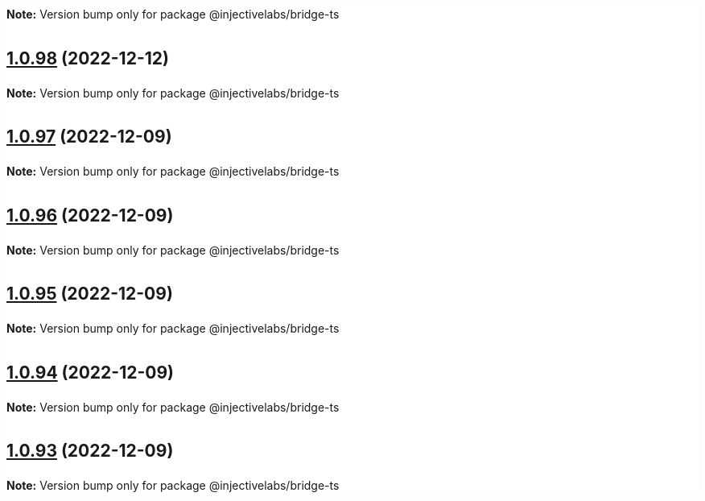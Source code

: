 **Note:** Version bump only for package @injectivelabs/bridge-ts





## [1.0.98](https://github.com/InjectiveLabs/injective-ts/compare/@injectivelabs/bridge-ts@1.0.97...@injectivelabs/bridge-ts@1.0.98) (2022-12-12)

**Note:** Version bump only for package @injectivelabs/bridge-ts





## [1.0.97](https://github.com/InjectiveLabs/injective-ts/compare/@injectivelabs/bridge-ts@1.0.96...@injectivelabs/bridge-ts@1.0.97) (2022-12-09)

**Note:** Version bump only for package @injectivelabs/bridge-ts





## [1.0.96](https://github.com/InjectiveLabs/injective-ts/compare/@injectivelabs/bridge-ts@1.0.95...@injectivelabs/bridge-ts@1.0.96) (2022-12-09)

**Note:** Version bump only for package @injectivelabs/bridge-ts





## [1.0.95](https://github.com/InjectiveLabs/injective-ts/compare/@injectivelabs/bridge-ts@1.0.94...@injectivelabs/bridge-ts@1.0.95) (2022-12-09)

**Note:** Version bump only for package @injectivelabs/bridge-ts





## [1.0.94](https://github.com/InjectiveLabs/injective-ts/compare/@injectivelabs/bridge-ts@1.0.93...@injectivelabs/bridge-ts@1.0.94) (2022-12-09)

**Note:** Version bump only for package @injectivelabs/bridge-ts





## [1.0.93](https://github.com/InjectiveLabs/injective-ts/compare/@injectivelabs/bridge-ts@1.0.92...@injectivelabs/bridge-ts@1.0.93) (2022-12-09)

**Note:** Version bump only for package @injectivelabs/bridge-ts
